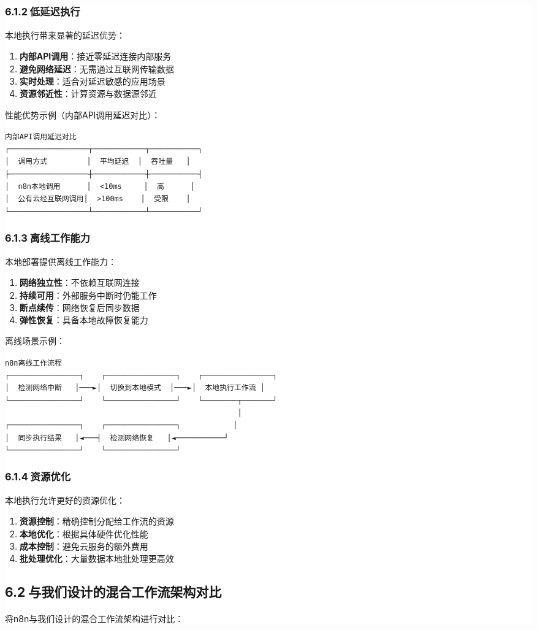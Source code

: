 ### 6.1.2 低延迟执行

本地执行带来显著的延迟优势：

1. **内部API调用**：接近零延迟连接内部服务
2. **避免网络延迟**：无需通过互联网传输数据
3. **实时处理**：适合对延迟敏感的应用场景
4. **资源邻近性**：计算资源与数据源邻近

性能优势示例（内部API调用延迟对比）：

```text
内部API调用延迟对比
┌──────────────────┬────────────┬───────────┐
│  调用方式         │  平均延迟  │  吞吐量   │
├──────────────────┼────────────┼───────────┤
│  n8n本地调用      │  <10ms     │  高      │
│  公有云经互联网调用│  >100ms    │  受限    │
└──────────────────┴────────────┴───────────┘
```

### 6.1.3 离线工作能力

本地部署提供离线工作能力：

1. **网络独立性**：不依赖互联网连接
2. **持续可用**：外部服务中断时仍能工作
3. **断点续传**：网络恢复后同步数据
4. **弹性恢复**：具备本地故障恢复能力

离线场景示例：

```text
n8n离线工作流程
┌────────────────┐    ┌────────────────┐    ┌────────────────┐
│  检测网络中断   │───►│  切换到本地模式  │───►│  本地执行工作流 │
└────────────────┘    └────────────────┘    └────────┬───────┘
                                                     │
┌────────────────┐    ┌────────────────┐            │
│  同步执行结果   │◄───┤  检测网络恢复   │◄───────────┘
└────────────────┘    └────────────────┘
```

### 6.1.4 资源优化

本地执行允许更好的资源优化：

1. **资源控制**：精确控制分配给工作流的资源
2. **本地优化**：根据具体硬件优化性能
3. **成本控制**：避免云服务的额外费用
4. **批处理优化**：大量数据本地批处理更高效

## 6.2 与我们设计的混合工作流架构对比

将n8n与我们设计的混合工作流架构进行对比：
